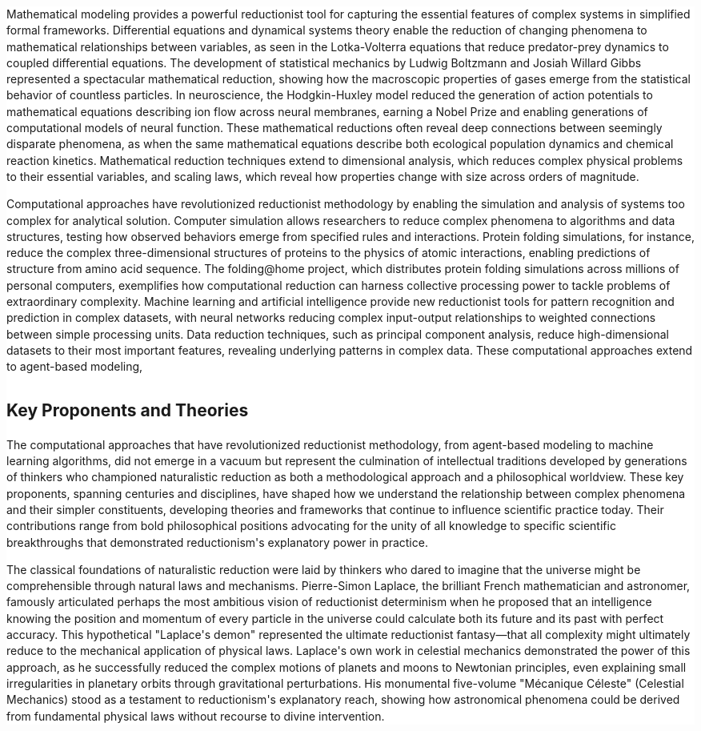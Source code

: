 Mathematical modeling provides a powerful reductionist tool for capturing the essential features of complex systems in simplified formal frameworks. Differential equations and dynamical systems theory enable the reduction of changing phenomena to mathematical relationships between variables, as seen in the Lotka-Volterra equations that reduce predator-prey dynamics to coupled differential equations. The development of statistical mechanics by Ludwig Boltzmann and Josiah Willard Gibbs represented a spectacular mathematical reduction, showing how the macroscopic properties of gases emerge from the statistical behavior of countless particles. In neuroscience, the Hodgkin-Huxley model reduced the generation of action potentials to mathematical equations describing ion flow across neural membranes, earning a Nobel Prize and enabling generations of computational models of neural function. These mathematical reductions often reveal deep connections between seemingly disparate phenomena, as when the same mathematical equations describe both ecological population dynamics and chemical reaction kinetics. Mathematical reduction techniques extend to dimensional analysis, which reduces complex physical problems to their essential variables, and scaling laws, which reveal how properties change with size across orders of magnitude.

Computational approaches have revolutionized reductionist methodology by enabling the simulation and analysis of systems too complex for analytical solution. Computer simulation allows researchers to reduce complex phenomena to algorithms and data structures, testing how observed behaviors emerge from specified rules and interactions. Protein folding simulations, for instance, reduce the complex three-dimensional structures of proteins to the physics of atomic interactions, enabling predictions of structure from amino acid sequence. The folding@home project, which distributes protein folding simulations across millions of personal computers, exemplifies how computational reduction can harness collective processing power to tackle problems of extraordinary complexity. Machine learning and artificial intelligence provide new reductionist tools for pattern recognition and prediction in complex datasets, with neural networks reducing complex input-output relationships to weighted connections between simple processing units. Data reduction techniques, such as principal component analysis, reduce high-dimensional datasets to their most important features, revealing underlying patterns in complex data. These computational approaches extend to agent-based modeling,

## Key Proponents and Theories

The computational approaches that have revolutionized reductionist methodology, from agent-based modeling to machine learning algorithms, did not emerge in a vacuum but represent the culmination of intellectual traditions developed by generations of thinkers who championed naturalistic reduction as both a methodological approach and a philosophical worldview. These key proponents, spanning centuries and disciplines, have shaped how we understand the relationship between complex phenomena and their simpler constituents, developing theories and frameworks that continue to influence scientific practice today. Their contributions range from bold philosophical positions advocating for the unity of all knowledge to specific scientific breakthroughs that demonstrated reductionism's explanatory power in practice.

The classical foundations of naturalistic reduction were laid by thinkers who dared to imagine that the universe might be comprehensible through natural laws and mechanisms. Pierre-Simon Laplace, the brilliant French mathematician and astronomer, famously articulated perhaps the most ambitious vision of reductionist determinism when he proposed that an intelligence knowing the position and momentum of every particle in the universe could calculate both its future and its past with perfect accuracy. This hypothetical "Laplace's demon" represented the ultimate reductionist fantasy—that all complexity might ultimately reduce to the mechanical application of physical laws. Laplace's own work in celestial mechanics demonstrated the power of this approach, as he successfully reduced the complex motions of planets and moons to Newtonian principles, even explaining small irregularities in planetary orbits through gravitational perturbations. His monumental five-volume "Mécanique Céleste" (Celestial Mechanics) stood as a testament to reductionism's explanatory reach, showing how astronomical phenomena could be derived from fundamental physical laws without recourse to divine intervention.
